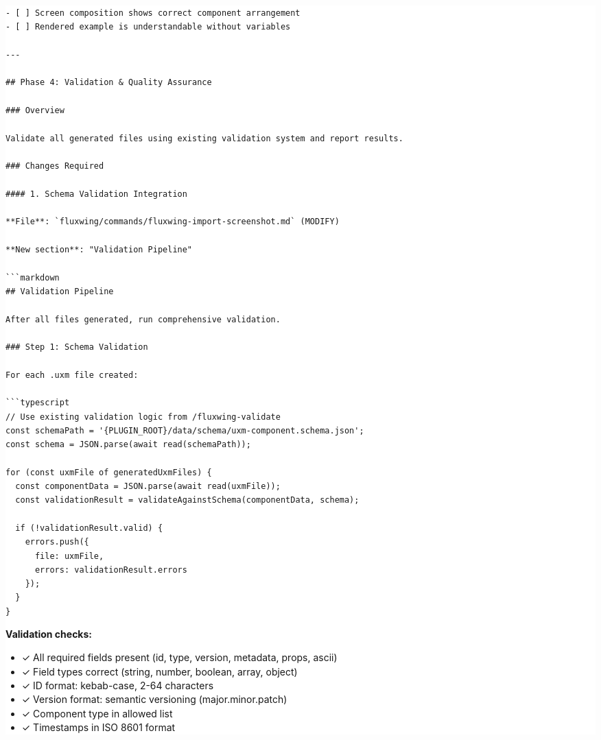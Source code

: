 ```
- [ ] Screen composition shows correct component arrangement
- [ ] Rendered example is understandable without variables

---

## Phase 4: Validation & Quality Assurance

### Overview

Validate all generated files using existing validation system and report results.

### Changes Required

#### 1. Schema Validation Integration

**File**: `fluxwing/commands/fluxwing-import-screenshot.md` (MODIFY)

**New section**: "Validation Pipeline"

```markdown
## Validation Pipeline

After all files generated, run comprehensive validation.

### Step 1: Schema Validation

For each .uxm file created:

```typescript
// Use existing validation logic from /fluxwing-validate
const schemaPath = '{PLUGIN_ROOT}/data/schema/uxm-component.schema.json';
const schema = JSON.parse(await read(schemaPath));

for (const uxmFile of generatedUxmFiles) {
  const componentData = JSON.parse(await read(uxmFile));
  const validationResult = validateAgainstSchema(componentData, schema);

  if (!validationResult.valid) {
    errors.push({
      file: uxmFile,
      errors: validationResult.errors
    });
  }
}
```

**Validation checks:**
- ✓ All required fields present (id, type, version, metadata, props, ascii)
- ✓ Field types correct (string, number, boolean, array, object)
- ✓ ID format: kebab-case, 2-64 characters
- ✓ Version format: semantic versioning (major.minor.patch)
- ✓ Component type in allowed list
- ✓ Timestamps in ISO 8601 format
